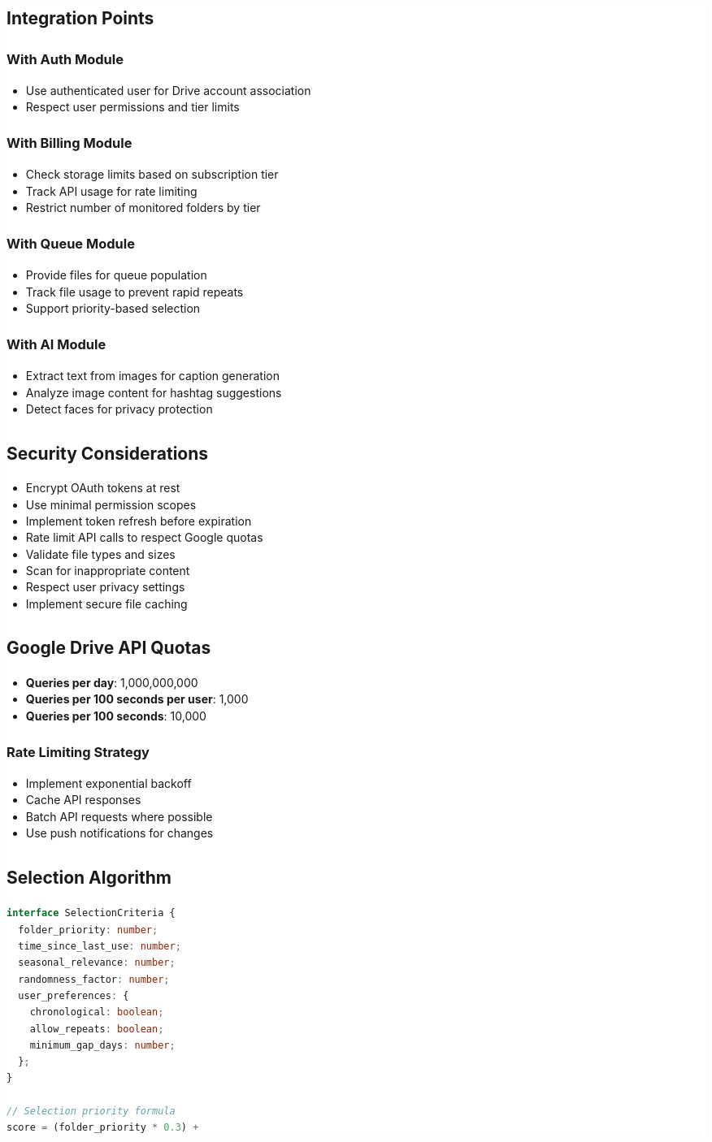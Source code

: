 
## Integration Points

### With Auth Module
- Use authenticated user for Drive account association
- Respect user permissions and tier limits

### With Billing Module
- Check storage limits based on subscription tier
- Track API usage for rate limiting
- Restrict number of monitored folders by tier

### With Queue Module
- Provide files for queue population
- Track file usage to prevent rapid repeats
- Support priority-based selection

### With AI Module
- Extract text from images for caption generation
- Analyze image content for hashtag suggestions
- Detect faces for privacy protection

## Security Considerations
- Encrypt OAuth tokens at rest
- Use minimal permission scopes
- Implement token refresh before expiration
- Rate limit API calls to respect Google quotas
- Validate file types and sizes
- Scan for inappropriate content
- Respect user privacy settings
- Implement secure file caching

## Google Drive API Quotas
- **Queries per day**: 1,000,000,000
- **Queries per 100 seconds per user**: 1,000
- **Queries per 100 seconds**: 10,000

### Rate Limiting Strategy
- Implement exponential backoff
- Cache API responses
- Batch API requests where possible
- Use push notifications for changes

## Selection Algorithm

```typescript
interface SelectionCriteria {
  folder_priority: number;
  time_since_last_use: number;
  seasonal_relevance: number;
  randomness_factor: number;
  user_preferences: {
    chronological: boolean;
    allow_repeats: boolean;
    minimum_gap_days: number;
  };
}

// Selection priority formula
score = (folder_priority * 0.3) + 
```